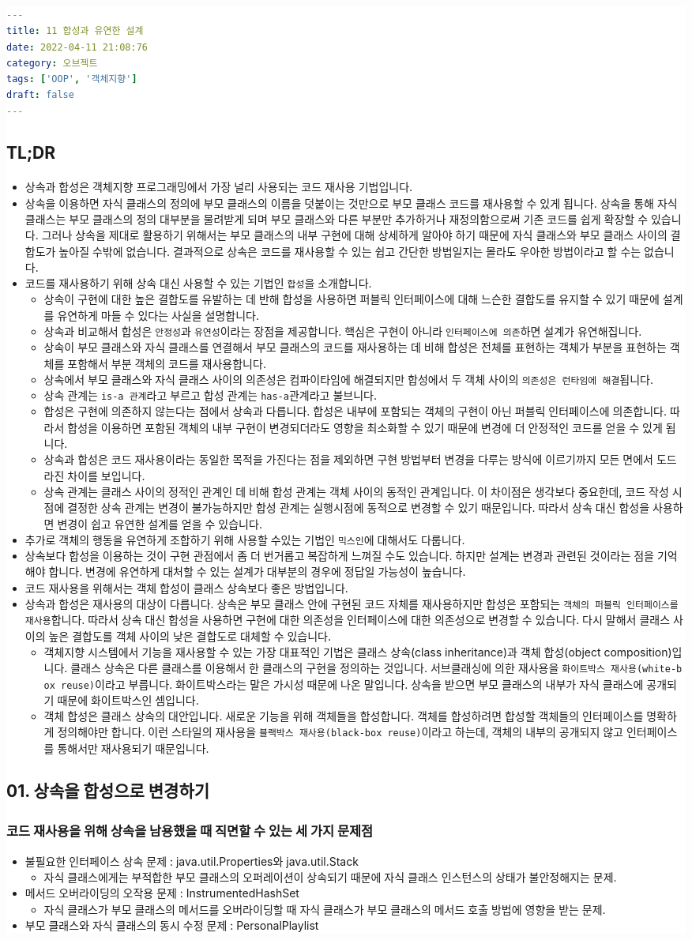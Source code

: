 ```yaml
---
title: 11 합성과 유연한 설계
date: 2022-04-11 21:08:76
category: 오브젝트
tags: ['OOP', '객체지향']
draft: false
---
```


## TL;DR

- 상속과 합성은 객체지향 프로그래밍에서 가장 널리 사용되는 코드 재사용 기법입니다.
- 상속을 이용하면 자식 클래스의 정의에 부모 클래스의 이름을 덧붙이는 것만으로 부모 클래스 코드를 재사용할 수 있게 됩니다. 상속을 통해 자식 클래스는 부모 클래스의 정의 대부분을 물려받게 되며 부모 클래스와 다른 부분만 추가하거나 재정의함으로써 기존 코드를 쉽게 확장할 수 있습니다. 그러나 상속을 제대로 활용하기 위해서는 부모 클래스의 내부 구현에 대해 상세하게 알아야 하기 때문에 자식 클래스와 부모 클래스 사이의 결합도가 높아질 수밖에 없습니다. 결과적으로 상속은 코드를 재사용할 수 있는 쉽고 간단한 방법일지는 몰라도 우아한 방법이라고 할 수는 없습니다.
- 코드를 재사용하기 위해 상속 대신 사용할 수 있는 기법인 `합성`을 소개합니다.
  - 상속이 구현에 대한 높은 결합도를 유발하는 데 반해 합성을 사용하면 퍼블릭 인터페이스에 대해 느슨한 결합도를 유지할 수 있기 때문에 설계를 유연하게 마들 수 있다는 사실을 설명합니다.
  - 상속과 비교해서 합성은 `안정성`과 `유연성`이라는 장점을 제공합니다. 핵심은 구현이 아니라 `인터페이스에 의존`하면 설계가 유연해집니다.
  - 상속이 부모 클래스와 자식 클래스를 연결해서 부모 클래스의 코드를 재사용하는 데 비해 합성은 전체를 표현하는 객체가 부분을 표현하는 객체를 포함해서 부분 객체의 코드를 재사용합니다.
  - 상속에서 부모 클래스와 자식 클래스 사이의 의존성은 컴파이타임에 해결되지만 합성에서 두 객체 사이의 `의존성은 런타임에 해결`됩니다.
  - 상속 관계는 `is-a 관계`라고 부르고 합성 관계는 `has-a`관계라고 불브니다.
  - 합성은 구현에 의존하지 않는다는 점에서 상속과 다릅니다. 합성은 내부에 포함되는 객체의 구현이 아닌 퍼블릭 인터페이스에 의존합니다. 따라서 합성을 이용하면 포함된 객체의 내부 구현이 변경되더라도 영향을 최소화할 수 있기 때문에 변경에 더 안정적인 코드를 얻을 수 있게 됩니다.
  - 상속과 합성은 코드 재사용이라는 동일한 목적을 가진다는 점을 제외하면 구현 방법부터 변경을 다루는 방식에 이르기까지 모든 면에서 도드라진 차이를 보입니다.
  - 상속 관계는 클래스 사이의 정적인 관계인 데 비해 합성 관계는 객체 사이의 동적인 관계입니다. 이 차이점은 생각보다 중요한데, 코드 작성 시점에 결정한 상속 관계는 변경이 불가능하지만 합성 관계는 실행시점에 동적으로 변경할 수 있기 때문입니다. 따라서 상속 대신 합성을 사용하면 변경이 쉽고 유연한 설계를 얻을 수 있습니다.
- 추가로 객체의 행동을 유연하게 조합하기 위해 사용할 수있는 기법인 `믹스인`에 대해서도 다룹니다.
- 상속보다 합성을 이용하는 것이 구현 관점에서 좀 더 번거롭고 복잡하게 느껴질 수도 있습니다. 하지만 설계는 변경과 관련된 것이라는 점을 기억해야 합니다. 변경에 유연하게 대처할 수 있는 설계가 대부분의 경우에 정답일 가능성이 높습니다.
- 코드 재사용을 위해서는 객체 합성이 클래스 상속보다 좋은 방법입니다.
- 상속과 합성은 재사용의 대상이 다릅니다. 상속은 부모 클래스 안에 구현된 코드 자체를 재사용하지만 합성은 포함되는 `객체의 퍼블릭 인터페이스를 재사용`합니다. 따라서 상속 대신 합성을 사용하면 구현에 대한 의존성을 인터페이스에 대한 의존성으로 변경할 수 있습니다. 다시 말해서 클래스 사이의 높은 결합도를 객체 사이의 낮은 결합도로 대체할 수 있습니다.
  - 객체지향 시스템에서 기능을 재사용할 수 있는 가장 대표적인 기법은 클래스 상속(class inheritance)과 객체 합성(object composition)입니다. 클래스 상속은 다른 클래스를 이용해서 한 클래스의 구현을 정의하는 것입니다. 서브클래싱에 의한 재사용을 `화이트박스 재사용(white-box reuse)`이라고 부릅니다. 화이트박스라는 말은 가시성 때문에 나온 말입니다. 상속을 받으면 부모 클래스의 내부가 자식 클래스에 공개되기 때문에 화이트박스인 셈입니다.
  - 객체 합성은 클래스 상속의 대안입니다. 새로운 기능을 위해 객체들을 합성합니다. 객체를 합성하려면 합성할 객체들의 인터페이스를 명확하게 정의해야만 합니다. 이런 스타일의 재사용을 `블랙박스 재사용(black-box reuse)`이라고 하는데, 객체의 내부의 공개되지 않고 인터페이스를 통해서만 재사용되기 때문입니다.

## 01. 상속을 합성으로 변경하기

### 코드 재사용을 위해 상속을 남용했을 때 직면할 수 있는 세 가지 문제점

- 불필요한 인터페이스 상속 문제 : java.util.Properties와 java.util.Stack
  - 자식 클래스에게는 부적합한 부모 클래스의 오퍼레이션이 상속되기 때문에 자식 클래스 인스턴스의 상태가 불안정해지는 문제.
- 메서드 오버라이딩의 오작용 문제 : InstrumentedHashSet
  - 자식 클래스가 부모 클래스의 메서드를 오버라이딩할 때 자식 클래스가 부모 클래스의 메서드 호출 방법에 영향을 받는 문제.
- 부모 클래스와 자식 클래스의 동시 수정 문제 : PersonalPlaylist
